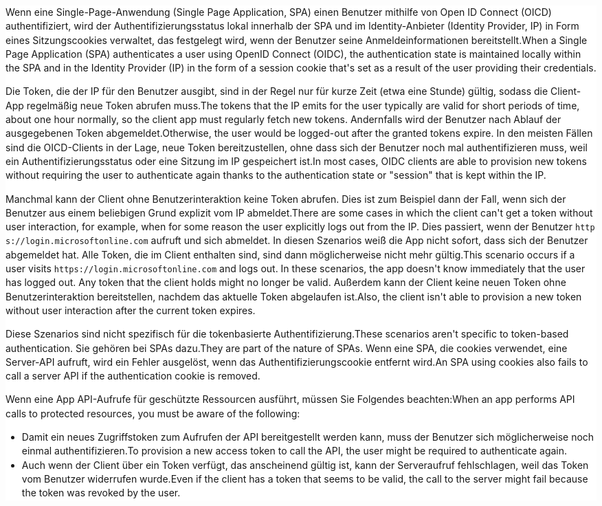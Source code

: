 <span data-ttu-id="db4a9-195">Wenn eine Single-Page-Anwendung (Single Page Application, SPA) einen Benutzer mithilfe von Open ID Connect (OICD) authentifiziert, wird der Authentifizierungsstatus lokal innerhalb der SPA und im Identity-Anbieter (Identity Provider, IP) in Form eines Sitzungscookies verwaltet, das festgelegt wird, wenn der Benutzer seine Anmeldeinformationen bereitstellt.</span><span class="sxs-lookup"><span data-stu-id="db4a9-195">When a Single Page Application (SPA) authenticates a user using OpenID Connect (OIDC), the authentication state is maintained locally within the SPA and in the Identity Provider (IP) in the form of a session cookie that's set as a result of the user providing their credentials.</span></span>

<span data-ttu-id="db4a9-196">Die Token, die der IP für den Benutzer ausgibt, sind in der Regel nur für kurze Zeit (etwa eine Stunde) gültig, sodass die Client-App regelmäßig neue Token abrufen muss.</span><span class="sxs-lookup"><span data-stu-id="db4a9-196">The tokens that the IP emits for the user typically are valid for short periods of time, about one hour normally, so the client app must regularly fetch new tokens.</span></span> <span data-ttu-id="db4a9-197">Andernfalls wird der Benutzer nach Ablauf der ausgegebenen Token abgemeldet.</span><span class="sxs-lookup"><span data-stu-id="db4a9-197">Otherwise, the user would be logged-out after the granted tokens expire.</span></span> <span data-ttu-id="db4a9-198">In den meisten Fällen sind die OICD-Clients in der Lage, neue Token bereitzustellen, ohne dass sich der Benutzer noch mal authentifizieren muss, weil ein Authentifizierungsstatus oder eine Sitzung im IP gespeichert ist.</span><span class="sxs-lookup"><span data-stu-id="db4a9-198">In most cases, OIDC clients are able to provision new tokens without requiring the user to authenticate again thanks to the authentication state or "session" that is kept within the IP.</span></span>

<span data-ttu-id="db4a9-199">Manchmal kann der Client ohne Benutzerinteraktion keine Token abrufen. Dies ist zum Beispiel dann der Fall, wenn sich der Benutzer aus einem beliebigen Grund explizit vom IP abmeldet.</span><span class="sxs-lookup"><span data-stu-id="db4a9-199">There are some cases in which the client can't get a token without user interaction, for example, when for some reason the user explicitly logs out from the IP.</span></span> <span data-ttu-id="db4a9-200">Dies passiert, wenn der Benutzer `https://login.microsoftonline.com` aufruft und sich abmeldet. In diesen Szenarios weiß die App nicht sofort, dass sich der Benutzer abgemeldet hat. Alle Token, die im Client enthalten sind, sind dann möglicherweise nicht mehr gültig.</span><span class="sxs-lookup"><span data-stu-id="db4a9-200">This scenario occurs if a user visits `https://login.microsoftonline.com` and logs out. In these scenarios, the app doesn't know immediately that the user has logged out. Any token that the client holds might no longer be valid.</span></span> <span data-ttu-id="db4a9-201">Außerdem kann der Client keine neuen Token ohne Benutzerinteraktion bereitstellen, nachdem das aktuelle Token abgelaufen ist.</span><span class="sxs-lookup"><span data-stu-id="db4a9-201">Also, the client isn't able to provision a new token without user interaction after the current token expires.</span></span>

<span data-ttu-id="db4a9-202">Diese Szenarios sind nicht spezifisch für die tokenbasierte Authentifizierung.</span><span class="sxs-lookup"><span data-stu-id="db4a9-202">These scenarios aren't specific to token-based authentication.</span></span> <span data-ttu-id="db4a9-203">Sie gehören bei SPAs dazu.</span><span class="sxs-lookup"><span data-stu-id="db4a9-203">They are part of the nature of SPAs.</span></span> <span data-ttu-id="db4a9-204">Wenn eine SPA, die cookies verwendet, eine Server-API aufruft, wird ein Fehler ausgelöst, wenn das Authentifizierungscookie entfernt wird.</span><span class="sxs-lookup"><span data-stu-id="db4a9-204">An SPA using cookies also fails to call a server API if the authentication cookie is removed.</span></span>

<span data-ttu-id="db4a9-205">Wenn eine App API-Aufrufe für geschützte Ressourcen ausführt, müssen Sie Folgendes beachten:</span><span class="sxs-lookup"><span data-stu-id="db4a9-205">When an app performs API calls to protected resources, you must be aware of the following:</span></span>

* <span data-ttu-id="db4a9-206">Damit ein neues Zugriffstoken zum Aufrufen der API bereitgestellt werden kann, muss der Benutzer sich möglicherweise noch einmal authentifizieren.</span><span class="sxs-lookup"><span data-stu-id="db4a9-206">To provision a new access token to call the API, the user might be required to authenticate again.</span></span>
* <span data-ttu-id="db4a9-207">Auch wenn der Client über ein Token verfügt, das anscheinend gültig ist, kann der Serveraufruf fehlschlagen, weil das Token vom Benutzer widerrufen wurde.</span><span class="sxs-lookup"><span data-stu-id="db4a9-207">Even if the client has a token that seems to be valid, the call to the server might fail because the token was revoked by the user.</span></span>
